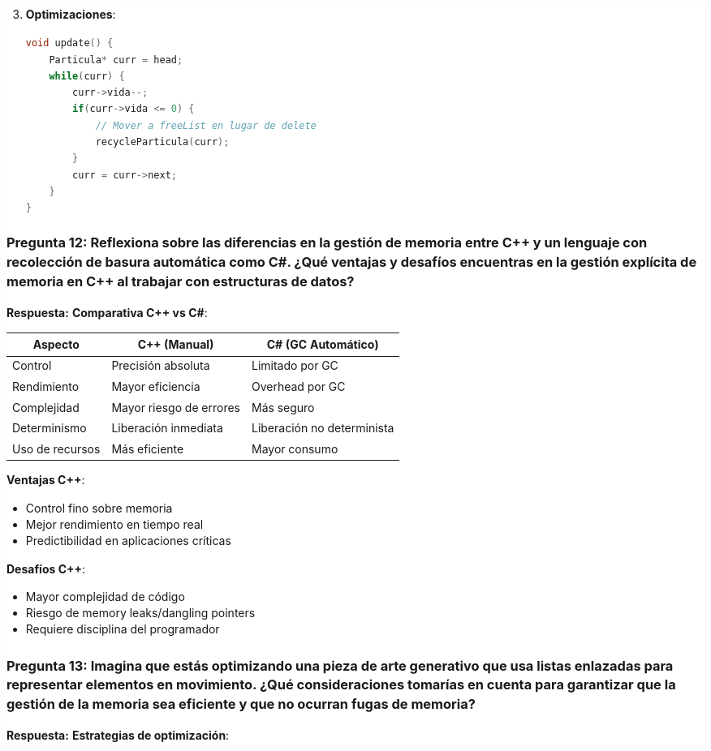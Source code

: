 3. **Optimizaciones**:
   ```cpp
   void update() {
       Particula* curr = head;
       while(curr) {
           curr->vida--;
           if(curr->vida <= 0) {
               // Mover a freeList en lugar de delete
               recycleParticula(curr);
           }
           curr = curr->next;
       }
   }
   ```

### Pregunta 12: Reflexiona sobre las diferencias en la gestión de memoria entre C++ y un lenguaje con recolección de basura automática como C#. ¿Qué ventajas y desafíos encuentras en la gestión explícita de memoria en C++ al trabajar con estructuras de datos?

**Respuesta:**
**Comparativa C++ vs C#**:

| Aspecto               | C++ (Manual)               | C# (GC Automático)         |
|-----------------------|----------------------------|----------------------------|
| Control               | Precisión absoluta         | Limitado por GC            |
| Rendimiento           | Mayor eficiencia           | Overhead por GC            |
| Complejidad           | Mayor riesgo de errores    | Más seguro                 |
| Determinismo          | Liberación inmediata       | Liberación no determinista |
| Uso de recursos       | Más eficiente              | Mayor consumo              |

**Ventajas C++**:
- Control fino sobre memoria
- Mejor rendimiento en tiempo real
- Predictibilidad en aplicaciones críticas

**Desafíos C++**:
- Mayor complejidad de código
- Riesgo de memory leaks/dangling pointers
- Requiere disciplina del programador

### Pregunta 13: Imagina que estás optimizando una pieza de arte generativo que usa listas enlazadas para representar elementos en movimiento. ¿Qué consideraciones tomarías en cuenta para garantizar que la gestión de la memoria sea eficiente y que no ocurran fugas de memoria?

**Respuesta:**
**Estrategias de optimización**:
